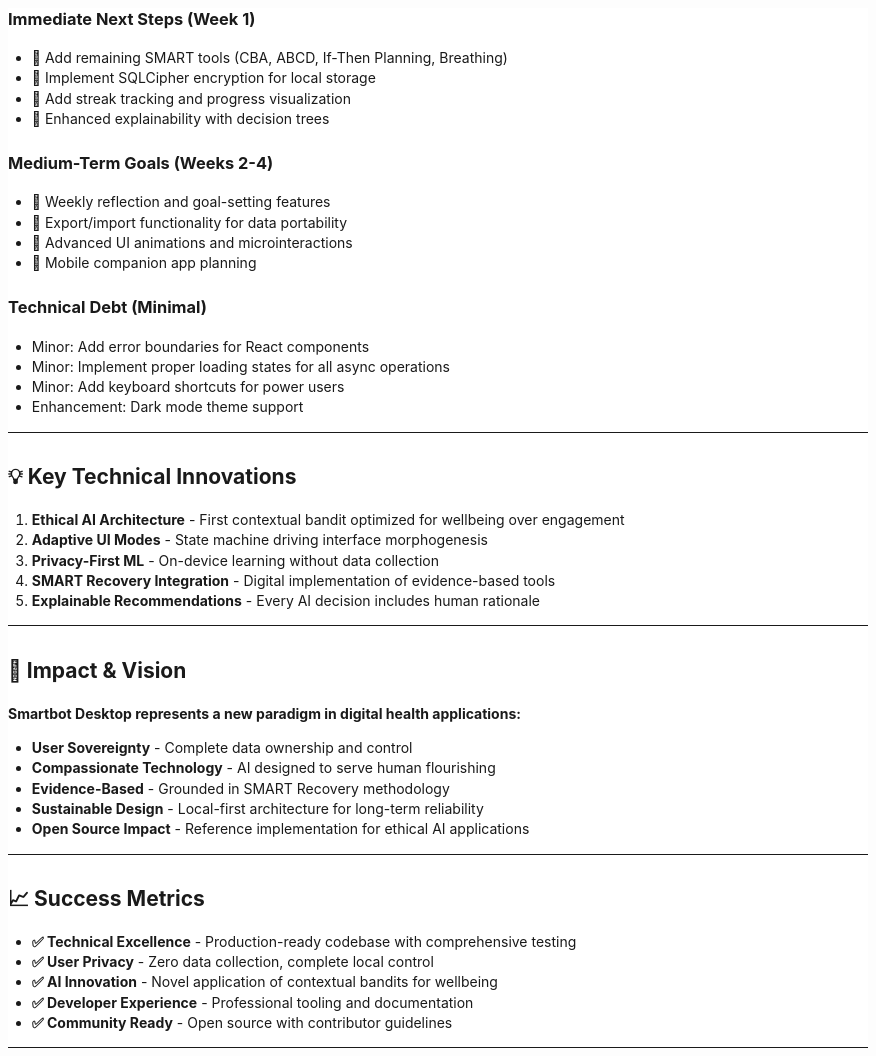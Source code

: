 ### **Immediate Next Steps (Week 1)**
- 🎯 Add remaining SMART tools (CBA, ABCD, If-Then Planning, Breathing)
- 🎯 Implement SQLCipher encryption for local storage
- 🎯 Add streak tracking and progress visualization
- 🎯 Enhanced explainability with decision trees

### **Medium-Term Goals (Weeks 2-4)**
- 🎯 Weekly reflection and goal-setting features
- 🎯 Export/import functionality for data portability
- 🎯 Advanced UI animations and microinteractions
- 🎯 Mobile companion app planning

### **Technical Debt (Minimal)**
- Minor: Add error boundaries for React components
- Minor: Implement proper loading states for all async operations
- Minor: Add keyboard shortcuts for power users
- Enhancement: Dark mode theme support

---

## 💡 Key Technical Innovations

1. **Ethical AI Architecture** - First contextual bandit optimized for wellbeing over engagement
2. **Adaptive UI Modes** - State machine driving interface morphogenesis
3. **Privacy-First ML** - On-device learning without data collection
4. **SMART Recovery Integration** - Digital implementation of evidence-based tools
5. **Explainable Recommendations** - Every AI decision includes human rationale

---

## 🌟 Impact & Vision

**Smartbot Desktop represents a new paradigm in digital health applications:**

- **User Sovereignty** - Complete data ownership and control
- **Compassionate Technology** - AI designed to serve human flourishing
- **Evidence-Based** - Grounded in SMART Recovery methodology
- **Sustainable Design** - Local-first architecture for long-term reliability
- **Open Source Impact** - Reference implementation for ethical AI applications

---

## 📈 Success Metrics

- **✅ Technical Excellence** - Production-ready codebase with comprehensive testing
- **✅ User Privacy** - Zero data collection, complete local control
- **✅ AI Innovation** - Novel application of contextual bandits for wellbeing
- **✅ Developer Experience** - Professional tooling and documentation
- **✅ Community Ready** - Open source with contributor guidelines

---
